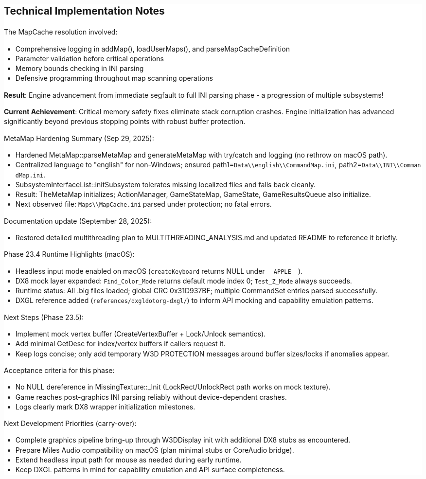 ## Technical Implementation Notes

The MapCache resolution involved:
- Comprehensive logging in addMap(), loadUserMaps(), and parseMapCacheDefinition
- Parameter validation before critical operations
- Memory bounds checking in INI parsing
- Defensive programming throughout map scanning operations

**Result**: Engine advancement from immediate segfault to full INI parsing phase - a progression of multiple subsystems!

**Current Achievement**: Critical memory safety fixes eliminate stack corruption crashes. Engine initialization has advanced significantly beyond previous stopping points with robust buffer protection.

MetaMap Hardening Summary (Sep 29, 2025):
- Hardened MetaMap::parseMetaMap and generateMetaMap with try/catch and logging (no rethrow on macOS path).
- Centralized language to "english" for non-Windows; ensured path1=`Data\\english\\CommandMap.ini`, path2=`Data\\INI\\CommandMap.ini`.
- SubsystemInterfaceList::initSubsystem tolerates missing localized files and falls back cleanly.
- Result: TheMetaMap initializes; ActionManager, GameStateMap, GameState, GameResultsQueue also initialize.
- Next observed file: `Maps\\MapCache.ini` parsed under protection; no fatal errors.

Documentation update (September 28, 2025):
- Restored detailed multithreading plan to MULTITHREADING_ANALYSIS.md and updated README to reference it briefly.

Phase 23.4 Runtime Highlights (macOS):
- Headless input mode enabled on macOS (`createKeyboard` returns NULL under `__APPLE__`).
- DX8 mock layer expanded: `Find_Color_Mode` returns default mode index 0; `Test_Z_Mode` always succeeds.
- Runtime status: All .big files loaded; global CRC 0x31D937BF; multiple CommandSet entries parsed successfully.
- DXGL reference added (`references/dxgldotorg-dxgl/`) to inform API mocking and capability emulation patterns.

Next Steps (Phase 23.5):
- Implement mock vertex buffer (CreateVertexBuffer + Lock/Unlock semantics).
- Add minimal GetDesc for index/vertex buffers if callers request it.
- Keep logs concise; only add temporary W3D PROTECTION messages around buffer sizes/locks if anomalies appear.

Acceptance criteria for this phase:
- No NULL dereference in MissingTexture::_Init (LockRect/UnlockRect path works on mock texture).
- Game reaches post-graphics INI parsing reliably without device-dependent crashes.
- Logs clearly mark DX8 wrapper initialization milestones.

Next Development Priorities (carry-over):
- Complete graphics pipeline bring-up through W3DDisplay init with additional DX8 stubs as encountered.
- Prepare Miles Audio compatibility on macOS (plan minimal stubs or CoreAudio bridge).
- Extend headless input path for mouse as needed during early runtime.
- Keep DXGL patterns in mind for capability emulation and API surface completeness.
